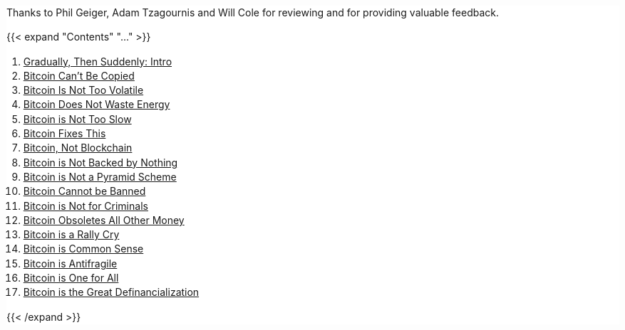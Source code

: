 Thanks to Phil Geiger, Adam Tzagournis and Will Cole for reviewing and for providing valuable feedback.

{{< expand "Contents" "..." >}}

1. [Gradually, Then Suddenly: Intro](/en/gradually-then-suddenly/intro)
2. [Bitcoin Can’t Be Copied](/en/gradually-then-suddenly/bitcoin-cant-be-copied)
3. [Bitcoin Is Not Too Volatile](/en/gradually-then-suddenly/bitcoin-is-not-too-volatile)
4. [Bitcoin Does Not Waste Energy](/en/gradually-then-suddenly/bitcoin-does-not-waste-energy)
5. [Bitcoin is Not Too Slow](/en/gradually-then-suddenly/bitcoin-is-not-too-slow)
6. [Bitcoin Fixes This](/en/gradually-then-suddenly/bitcoin-fixes-this)
7. [Bitcoin, Not Blockchain](/en/gradually-then-suddenly/bitcoin-not-blockchain)
8. [Bitcoin is Not Backed by Nothing](/en/gradually-then-suddenly/bitcoin-is-not-backed-by-nothing)
9. [Bitcoin is Not a Pyramid Scheme](/en/gradually-then-suddenly/bitcoin-is-not-a-pyramid-scheme)
10. [Bitcoin Cannot be Banned](/en/gradually-then-suddenly/bitcoin-cannot-be-banned)
11. [Bitcoin is Not for Criminals](/en/gradually-then-suddenly/bitcoin-is-not-for-criminals)
12. [Bitcoin Obsoletes All Other Money](/en/gradually-then-suddenly/bitcoin-obsoletes-all-other-money)
13. [Bitcoin is a Rally Cry](/en/gradually-then-suddenly/bitcoin-is-a-rally-cry)
14. [Bitcoin is Common Sense](/en/gradually-then-suddenly/bitcoin-is-common-sense)
15. [Bitcoin is Antifragile](/en/gradually-then-suddenly/bitcoin-is-antifragile)
16. [Bitcoin is One for All](/en/gradually-then-suddenly/bitcoin-is-one-for-all)
17. [Bitcoin is the Great Definancialization](/en/gradually-then-suddenly/bitcoin-is-the-great-definancialization)

{{< /expand >}}
